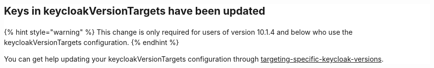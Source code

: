 ## Keys in keycloakVersionTargets have been updated

{% hint style="warning" %}
This change is only required for users of version 10.1.4 and below who use the keycloakVersionTargets configuration. &#x20;
{% endhint %}

You can get help updating your keycloakVersionTargets configuration through [targeting-specific-keycloak-versions](https://docs.keycloakify.dev/targeting-specific-keycloak-versions).
